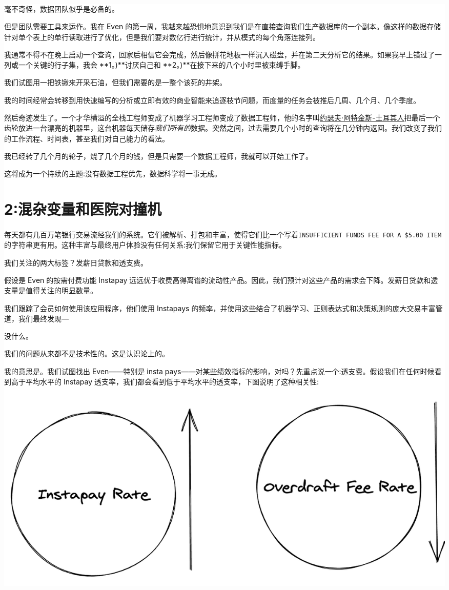 毫不奇怪，数据团队似乎是必备的。

但是团队需要工具来运作。我在 Even 的第一周，我越来越恐惧地意识到我们是在直接查询我们生产数据库的一个副本。像这样的数据存储针对单个表上的单行读取进行了优化，但是我们要对数亿行进行统计，并从模式的每个角落连接列。

我通常不得不在晚上启动一个查询，回家后相信它会完成，然后像拼花地板一样沉入磁盘，并在第二天分析它的结果。如果我早上错过了一列或一个关键的行子集，我会 **1。)**讨厌自己和 **2。)**在接下来的八个小时里被束缚手脚。

我们试图用一把铁锹来开采石油，但我们需要的是一整个该死的井架。

我的时间经常会转移到用快速编写的分析或立即有效的商业智能来追逐枝节问题，而度量的任务会被推后几周、几个月、几个季度。

然后奇迹发生了。一个才华横溢的全栈工程师变成了机器学习工程师变成了数据工程师，他的名字叫[约瑟夫·阿特金斯-土耳其人](https://www.linkedin.com/in/joseph-atkins-turkish-47559275/)把最后一个齿轮放进一台漂亮的机器里，这台机器每天储存*我们所有的*数据。突然之间，过去需要几个小时的查询将在几分钟内返回。我们改变了我们的工作流程、时间表，甚至我们对自己能力的看法。

我已经转了几个月的轮子，烧了几个月的钱，但是只需要一个数据工程师，我就可以开始工作了。

这将成为一个持续的主题:没有数据工程优先，数据科学将一事无成。

# 2:混杂变量和医院对撞机

每天都有几百万笔银行交易流经我们的系统。它们被解析、打包和丰富，使得它们比一个写着`INSUFFICIENT FUNDS FEE FOR A $5.00 ITEM`的字符串更有用。这种丰富与最终用户体验没有任何关系:我们保留它用于关键性能指标。

我们关注的两大标签？发薪日贷款和透支费。

假设是 Even 的按需付费功能 Instapay 远远优于收费高得离谱的流动性产品。因此，我们预计对这些产品的需求会下降。发薪日贷款和透支量是值得关注的明显数量。

我们跟踪了会员如何使用该应用程序，他们使用 Instapays 的频率，并使用这些结合了机器学习、正则表达式和决策规则的庞大交易丰富管道，我们最终发现—

没什么。

我们的问题从来都不是技术性的。这是认识论上的。

我的意思是。我们试图找出 Even——特别是 insta pays——对某些绩效指标的影响，对吗？先重点说一个:透支费。假设我们在任何时候看到高于平均水平的 Instapay 透支率，我们都会看到低于平均水平的透支率，下图说明了这种相关性:

![](img/def60ce04b8e544a6c647fd108b9d856.png)
